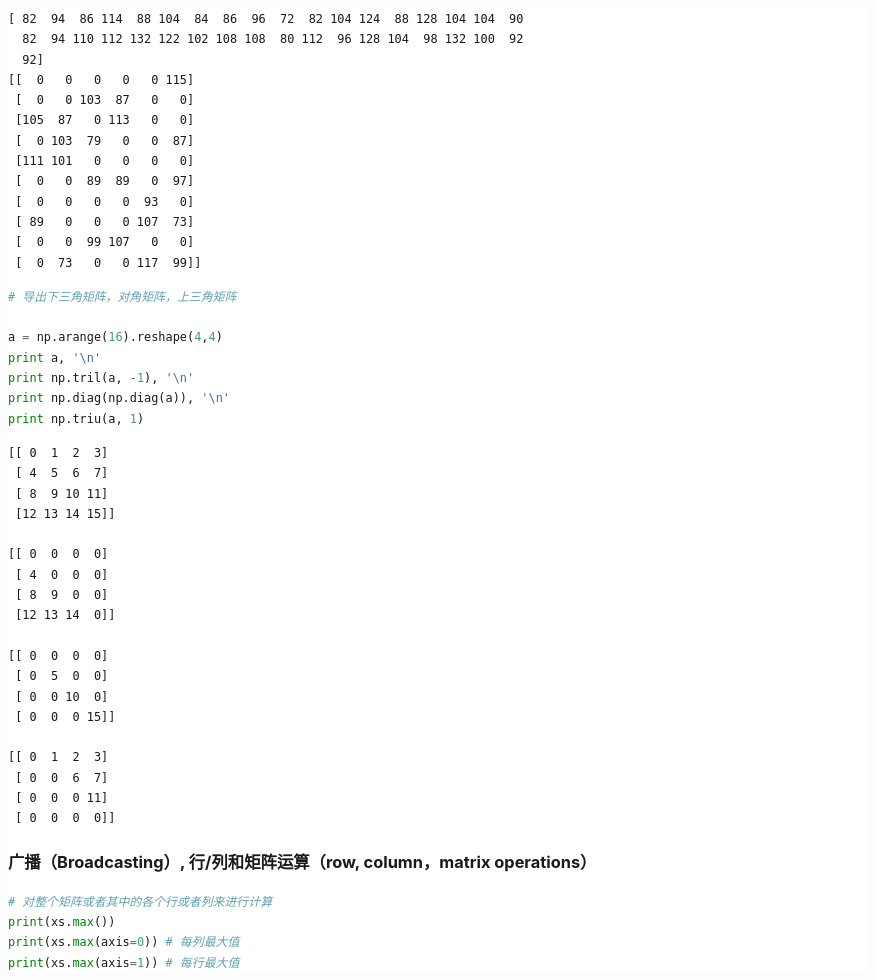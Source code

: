     [ 82  94  86 114  88 104  84  86  96  72  82 104 124  88 128 104 104  90
      82  94 110 112 132 122 102 108 108  80 112  96 128 104  98 132 100  92
      92]
    [[  0   0   0   0   0 115]
     [  0   0 103  87   0   0]
     [105  87   0 113   0   0]
     [  0 103  79   0   0  87]
     [111 101   0   0   0   0]
     [  0   0  89  89   0  97]
     [  0   0   0   0  93   0]
     [ 89   0   0   0 107  73]
     [  0   0  99 107   0   0]
     [  0  73   0   0 117  99]]



```python
# 导出下三角矩阵，对角矩阵，上三角矩阵

a = np.arange(16).reshape(4,4)
print a, '\n'
print np.tril(a, -1), '\n'
print np.diag(np.diag(a)), '\n'
print np.triu(a, 1)
```

    [[ 0  1  2  3]
     [ 4  5  6  7]
     [ 8  9 10 11]
     [12 13 14 15]]

    [[ 0  0  0  0]
     [ 4  0  0  0]
     [ 8  9  0  0]
     [12 13 14  0]]

    [[ 0  0  0  0]
     [ 0  5  0  0]
     [ 0  0 10  0]
     [ 0  0  0 15]]

    [[ 0  1  2  3]
     [ 0  0  6  7]
     [ 0  0  0 11]
     [ 0  0  0  0]]


### 广播（Broadcasting）, 行/列和矩阵运算（row, column，matrix operations）


```python
# 对整个矩阵或者其中的各个行或者列来进行计算
print(xs.max())
print(xs.max(axis=0)) # 每列最大值
print(xs.max(axis=1)) # 每行最大值
```
